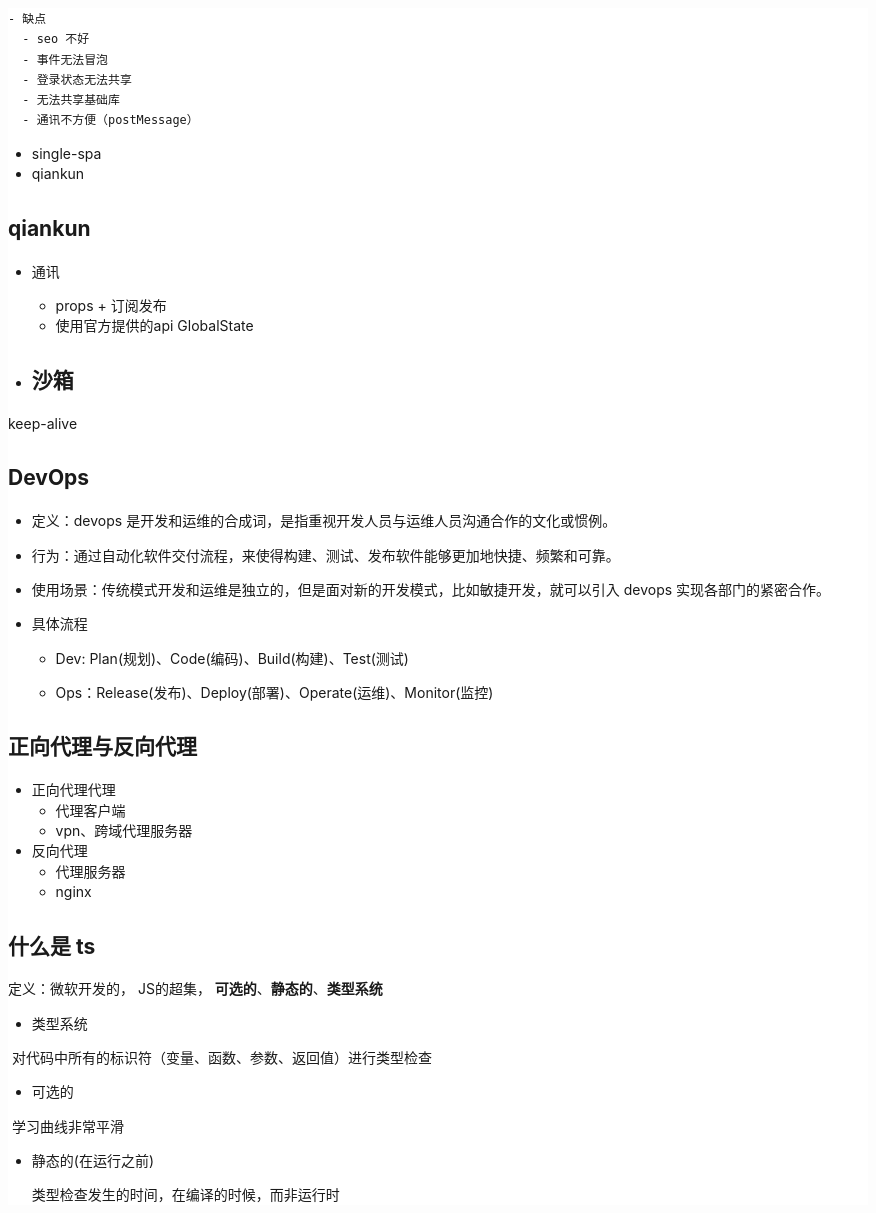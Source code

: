     - 缺点
      - seo 不好
      - 事件无法冒泡
      - 登录状态无法共享
      - 无法共享基础库
      - 通讯不方便（postMessage）
    
  - single-spa
  - qiankun
  



## qiankun

- 通讯
  - props + 订阅发布
  - 使用官方提供的api GlobalState

- 沙箱
  - 



keep-alive



## DevOps

- 定义：devops 是开发和运维的合成词，是指重视开发人员与运维人员沟通合作的文化或惯例。
- 行为：通过自动化软件交付流程，来使得构建、测试、发布软件能够更加地快捷、频繁和可靠。
- 使用场景：传统模式开发和运维是独立的，但是面对新的开发模式，比如敏捷开发，就可以引入 devops 实现各部门的紧密合作。

- 具体流程

  - Dev: Plan(规划)、Code(编码)、Build(构建)、Test(测试)

  - Ops：Release(发布)、Deploy(部署)、Operate(运维)、Monitor(监控)



## 正向代理与反向代理

- 正向代理代理
  - 代理客户端
  - vpn、跨域代理服务器
- 反向代理
  - 代理服务器
  - nginx

## 什么是 ts

定义：微软开发的， JS的超集，  **可选的**、**静态的**、**类型系统**

- 类型系统

​	对代码中所有的标识符（变量、函数、参数、返回值）进行类型检查

- 可选的

​	学习曲线非常平滑

- 静态的(在运行之前)

  类型检查发生的时间，在编译的时候，而非运行时
